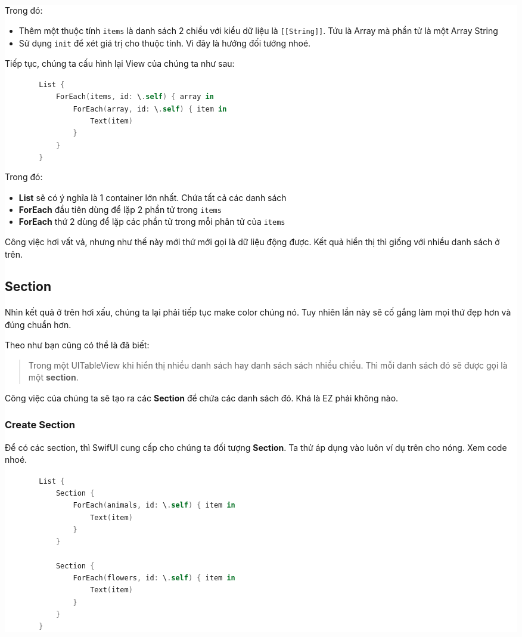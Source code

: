 Trong đó:

* Thêm một thuộc tính `items` là danh sách 2 chiều với kiểu dữ liệu là `[[String]]`. Tứu là Array mà phần tử là một Array String
* Sử dụng `init` để xét giá trị cho thuộc tính. Vì đây là hướng đối tướng nhoé.

Tiếp tục, chúng ta cấu hình lại View của chúng ta như sau:

```swift
        List {
            ForEach(items, id: \.self) { array in
                ForEach(array, id: \.self) { item in
                    Text(item)
                }
            }
        }
```

Trong đó:

* **List** sẽ có ý nghĩa là 1 container lớn nhất. Chứa tất cả các danh sách
* **ForEach** đầu tiên dùng để lặp 2 phần tử trong `items`
* **ForEach** thứ 2 dùng để lặp các phần tử trong mỗi phân tử của `items`

Công việc hơi vất vả, nhưng như thế này mới thứ mới gọi là dữ liệu động được. Kết quả hiển thị thì giống với nhiều danh sách ở trên.

## Section

Nhìn kết quả ở trên hơi xấu, chúng ta lại phải tiếp tục make color chúng nó. Tuy nhiên lần này sẽ cố gắng làm mọi thứ đẹp hơn và đúng chuẩn hơn.

Theo như bạn cũng có thể là đã biết:

> Trong một UITableView khi hiển thị nhiều danh sách hay danh sách sách nhiều chiều. Thì mỗi danh sách đó sẽ được gọi là một **section**.

Công việc của chúng ta sẽ tạo ra các **Section** để chứa các danh sách đó. Khá là EZ phải không nào.

### Create Section

Để có các section, thì SwifUI cung cấp cho chúng ta đối tượng **Section**. Ta thử áp dụng vào luôn ví dụ trên cho nóng. Xem code nhoé.

```swift
        List {
            Section {
                ForEach(animals, id: \.self) { item in
                    Text(item)
                }
            }
            
            Section {
                ForEach(flowers, id: \.self) { item in
                    Text(item)
                }
            }
        }
```
